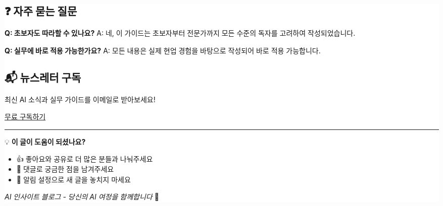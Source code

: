 ## ❓ 자주 묻는 질문

**Q: 초보자도 따라할 수 있나요?**
A: 네, 이 가이드는 초보자부터 전문가까지 모든 수준의 독자를 고려하여 작성되었습니다.

**Q: 실무에 바로 적용 가능한가요?**
A: 모든 내용은 실제 현업 경험을 바탕으로 작성되어 바로 적용 가능합니다.

## 📬 뉴스레터 구독

최신 AI 소식과 실무 가이드를 이메일로 받아보세요!

[무료 구독하기](/newsletter)

---

💡 **이 글이 도움이 되셨나요?** 
- 👍 좋아요와 공유로 더 많은 분들과 나눠주세요
- 💬 댓글로 궁금한 점을 남겨주세요
- 🔔 알림 설정으로 새 글을 놓치지 마세요

*AI 인사이트 블로그 - 당신의 AI 여정을 함께합니다* 🚀
